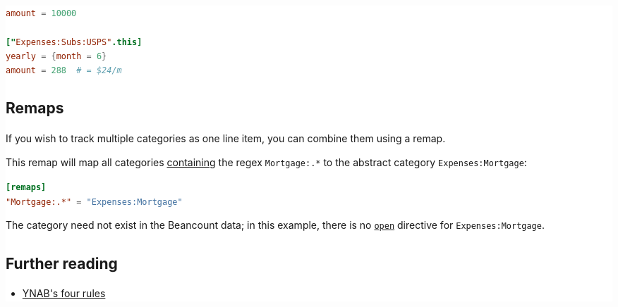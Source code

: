 ```toml
amount = 10000

["Expenses:Subs:USPS".this]
yearly = {month = 6}
amount = 288  # = $24/m
```

## Remaps

If you wish to track multiple categories as one line item, you can combine them using a remap.

This remap will map all categories [containing](https://docs.python.org/3/library/re.html#re.search)
the regex `Mortgage:.*` to the abstract category `Expenses:Mortgage`:

```toml
[remaps]
"Mortgage:.*" = "Expenses:Mortgage"
```

The category need not exist in the Beancount data; in this example, there is no
[`open`](https://beancount.github.io/docs/api_reference/beancount.core.html#beancount.core.data.Open)
directive for `Expenses:Mortgage`.

## Further reading
- [YNAB's four rules](https://www.ynab.com/the-four-rules)
